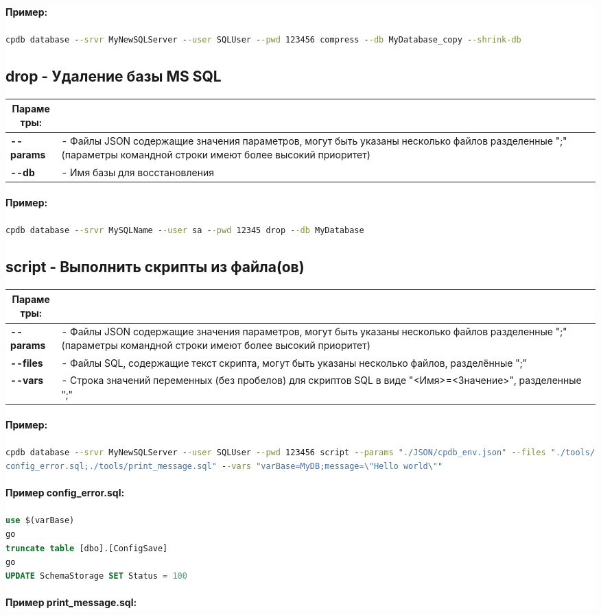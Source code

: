 #### Пример:

```bat
cpdb database --srvr MyNewSQLServer --user SQLUser --pwd 123456 compress --db MyDatabase_copy --shrink-db
```

## drop - Удаление базы MS SQL

| Параметры: ||
|-|-|
| **--params** | - Файлы JSON содержащие значения параметров, могут быть указаны несколько файлов разделенные ";" (параметры командной строки имеют более высокий приоритет)|
| **--db** | - Имя базы для восстановления |

#### Пример:

```bat
cpdb database --srvr MySQLName --user sa --pwd 12345 drop --db MyDatabase
```

## script - Выполнить скрипты из файла(ов)

| Параметры: ||
|-|-|
| **--params** | - Файлы JSON содержащие значения параметров, могут быть указаны несколько файлов разделенные ";" (параметры командной строки имеют более высокий приоритет)|
| **--files** | - Файлы SQL, содержащие текст скрипта, могут быть указаны несколько файлов, разделённые ";" |
| **--vars** | - Строка значений переменных (без пробелов) для скриптов SQL в виде "<Имя>=<Значение>", разделенные ";" |

#### Пример:

```bat
cpdb database --srvr MyNewSQLServer --user SQLUser --pwd 123456 script --params "./JSON/cpdb_env.json" --files "./tools/config_error.sql;./tools/print_message.sql" --vars "varBase=MyDB;message=\"Hello world\""
```

#### Пример config_error.sql:

```sql
use $(varBase)
go
truncate table [dbo].[ConfigSave]
go
UPDATE SchemaStorage SET Status = 100
```

#### Пример print_message.sql:
